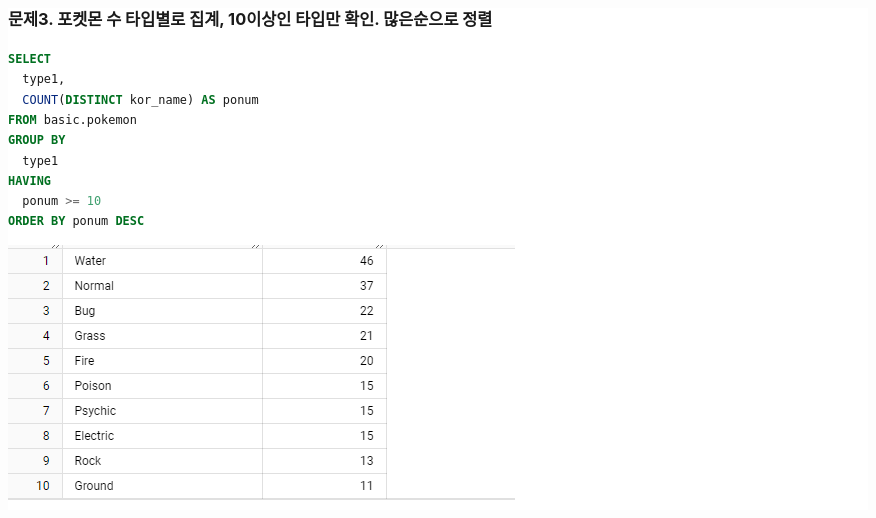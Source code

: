 ### 문제3. 포켓몬 수 타입별로 집계, 10이상인 타입만 확인. 많은순으로 정렬

```sql
SELECT
  type1,
  COUNT(DISTINCT kor_name) AS ponum
FROM basic.pokemon
GROUP BY
  type1
HAVING
  ponum >= 10
ORDER BY ponum DESC
```

![image.png](image%206.png)